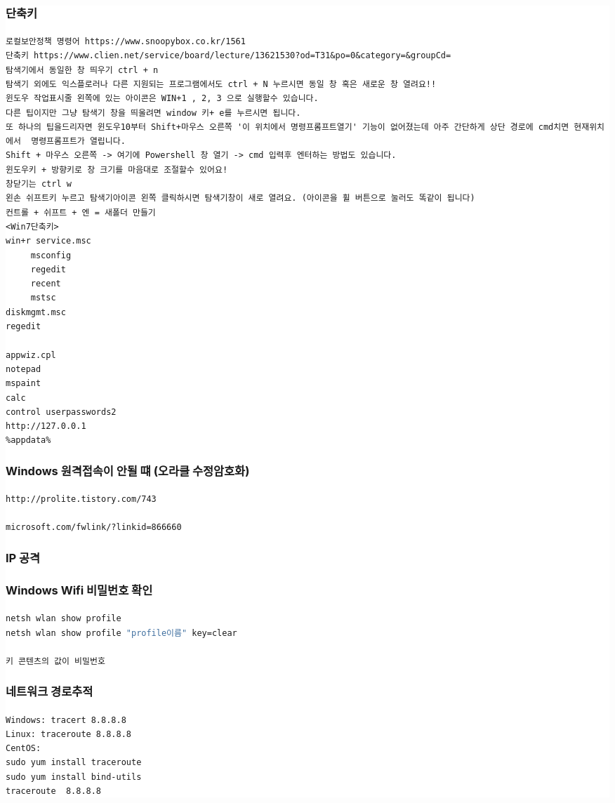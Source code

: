 ### 단축키
```
로컬보안정책 명령어 https://www.snoopybox.co.kr/1561
단축키 https://www.clien.net/service/board/lecture/13621530?od=T31&po=0&category=&groupCd=
탐색기에서 동일한 창 띄우기 ctrl + n
탐색기 외에도 익스플로러나 다른 지원되는 프로그램에서도 ctrl + N 누르시면 동일 창 혹은 새로운 창 열려요!!
윈도우 작업표시줄 왼쪽에 있는 아이콘은 WIN+1 , 2, 3 으로 실행할수 있습니다.
다른 팁이지만 그냥 탐색기 창을 띄울려면 window 키+ e를 누르시면 됩니다.
또 하나의 팁을드리자면 윈도우10부터 Shift+마우스 오른쪽 '이 위치에서 명령프롬프트열기' 기능이 없어졌는데 아주 간단하게 상단 경로에 cmd치면 현재위치에서  명령프롬프트가 열립니다.
Shift + 마우스 오른쪽 -> 여기에 Powershell 창 열기 -> cmd 입력후 엔터하는 방법도 있습니다.
윈도우키 + 방향키로 창 크기를 마음대로 조절할수 있어요!
창닫기는 ctrl w
왼손 쉬프트키 누르고 탐색기아이콘 왼쪽 클릭하시면 탐색기창이 새로 열려요. (아이콘을 휠 버튼으로 눌러도 똑같이 됩니다)
컨트롤 + 쉬프트 + 엔 = 새폴더 만들기
<Win7단축키>
win+r service.msc
     msconfig
     regedit
     recent
     mstsc
diskmgmt.msc
regedit

appwiz.cpl
notepad
mspaint
calc
control userpasswords2
http://127.0.0.1
%appdata%
```
### Windows 원격접속이 안될 떄 (오라클 수정암호화)
```
http://prolite.tistory.com/743

microsoft.com/fwlink/?linkid=866660
```
### IP 공격

### Windows Wifi 비밀번호 확인
```bash
netsh wlan show profile
netsh wlan show profile "profile이름" key=clear

키 콘텐츠의 값이 비밀번호
```

### 네트워크 경로추적
```
Windows: tracert 8.8.8.8
Linux: traceroute 8.8.8.8
CentOS:
sudo yum install traceroute
sudo yum install bind-utils
traceroute  8.8.8.8
```
